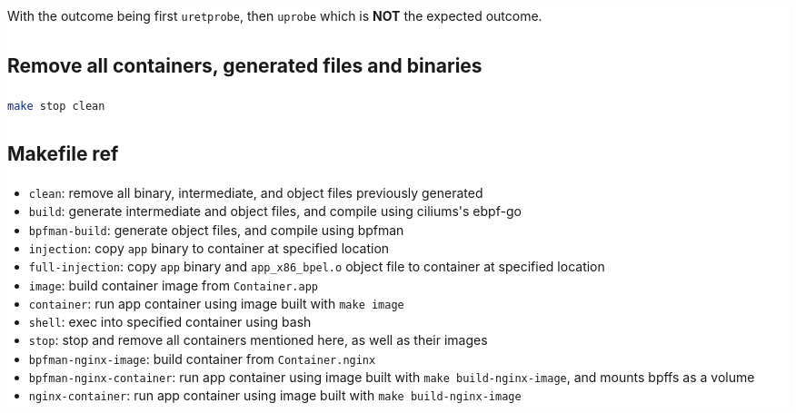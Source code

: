 With the outcome being first `uretprobe`, then `uprobe` which is **NOT** the expected outcome.

## Remove all containers, generated files and binaries

```sh
make stop clean
```

## Makefile ref

- `clean`: remove all binary, intermediate, and object files previously generated
- `build`: generate intermediate and object files, and compile using ciliums's ebpf-go
- `bpfman-build`: generate object files, and compile using bpfman
- `injection`: copy `app` binary to container at specified location
- `full-injection`: copy `app` binary and `app_x86_bpel.o` object file to container at specified location
- `image`: build container image from `Container.app`
- `container`: run app container using image built with `make image`
- `shell`: exec into specified container using bash
- `stop`: stop and remove all containers mentioned here, as well as their images
- `bpfman-nginx-image`: build container from `Container.nginx`
- `bpfman-nginx-container`: run app container using image built with `make build-nginx-image`, and mounts bpffs as a volume
- `nginx-container`: run app container using image built with `make build-nginx-image`
